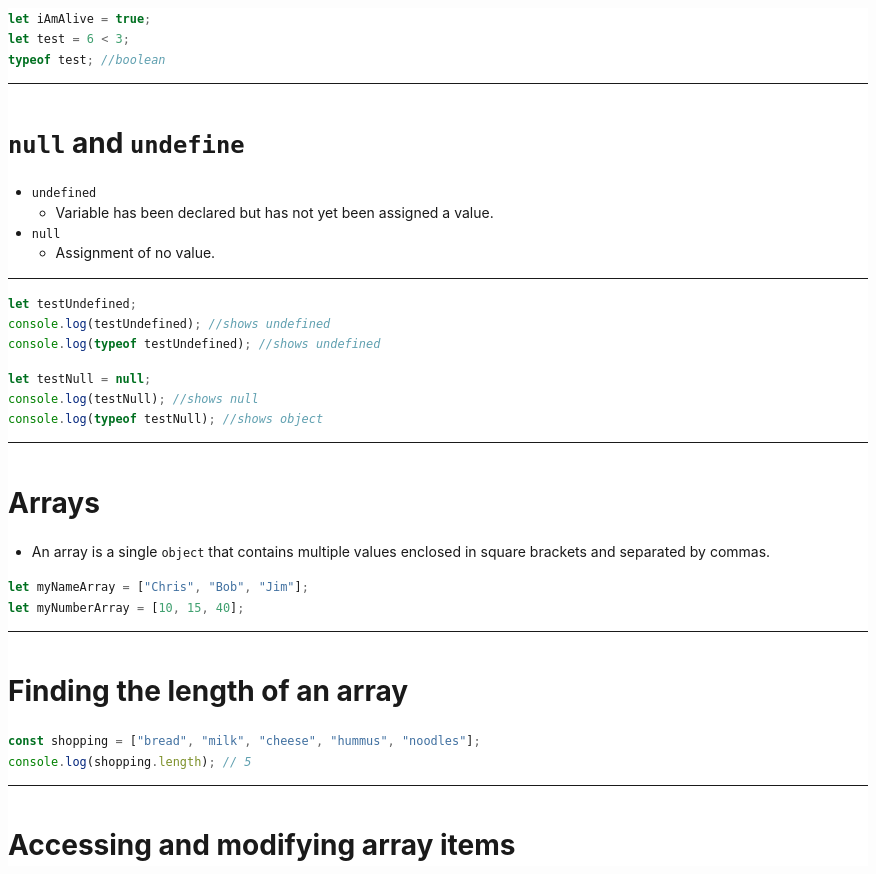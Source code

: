 ```javascript
let iAmAlive = true;
let test = 6 < 3;
typeof test; //boolean
```

---

# `null` and `undefine`

- `undefined`
  - Variable has been declared but has not yet been assigned a value.
- `null`
  - Assignment of no value.

---

```js
let testUndefined;
console.log(testUndefined); //shows undefined
console.log(typeof testUndefined); //shows undefined
```

```js
let testNull = null;
console.log(testNull); //shows null
console.log(typeof testNull); //shows object
```

---

# Arrays

- An array is a single `object` that contains multiple values enclosed in square brackets and separated by commas.

```javascript
let myNameArray = ["Chris", "Bob", "Jim"];
let myNumberArray = [10, 15, 40];
```

---

# Finding the length of an array

```javascript
const shopping = ["bread", "milk", "cheese", "hummus", "noodles"];
console.log(shopping.length); // 5
```

---

# Accessing and modifying array items
